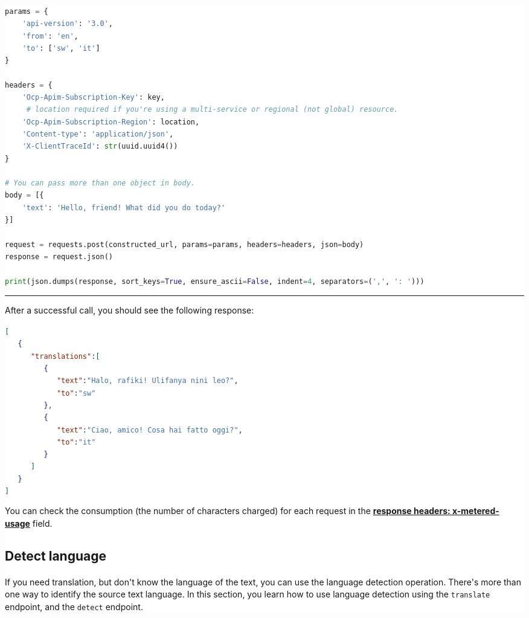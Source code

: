 ```python
params = {
    'api-version': '3.0',
    'from': 'en',
    'to': ['sw', 'it']
}

headers = {
    'Ocp-Apim-Subscription-Key': key,
     # location required if you're using a multi-service or regional (not global) resource.
    'Ocp-Apim-Subscription-Region': location,
    'Content-type': 'application/json',
    'X-ClientTraceId': str(uuid.uuid4())
}

# You can pass more than one object in body.
body = [{
    'text': 'Hello, friend! What did you do today?'
}]

request = requests.post(constructed_url, params=params, headers=headers, json=body)
response = request.json()

print(json.dumps(response, sort_keys=True, ensure_ascii=False, indent=4, separators=(',', ': ')))
```

---

After a successful call, you should see the following response:

```json
[
   {
      "translations":[
         {
            "text":"Halo, rafiki! Ulifanya nini leo?",
            "to":"sw"
         },
         {
            "text":"Ciao, amico! Cosa hai fatto oggi?",
            "to":"it"
         }
      ]
   }
]
```

You can check the consumption (the number of characters charged) for each request in the [**response headers: x-metered-usage**](../reference/v3/translate.md#response-headers) field.

## Detect language

If you need translation, but don't know the language of the text, you can use the language detection operation. There's more than one way to identify the source text language. In this section, you learn how to use language detection using the `translate` endpoint, and the `detect` endpoint.

